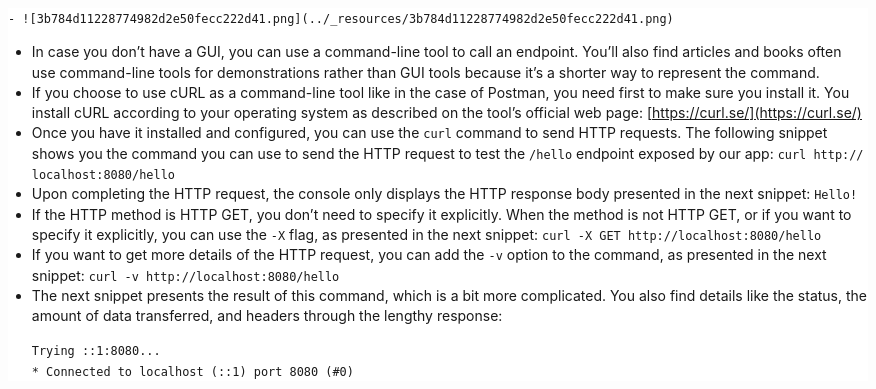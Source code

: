 	- ![3b784d11228774982d2e50fecc222d41.png](../_resources/3b784d11228774982d2e50fecc222d41.png)
- In case you don’t have a GUI, you can use a command-line tool to call an endpoint. You’ll also find articles and books often use command-line tools for demonstrations rather than GUI tools because it’s a shorter way to represent the command.
- If you choose to use cURL as a command-line tool like in the case of Postman, you need first to make sure you install it. You install cURL according to your operating system as described on the tool’s official web page: [https://curl.se/](https://curl.se/)
- Once you have it installed and configured, you can use the `curl` command to send HTTP requests. The following snippet shows you the command you can use to send the HTTP request to test the `/hello` endpoint exposed by our app:
	`curl http://localhost:8080/hello`
- Upon completing the HTTP request, the console only displays the HTTP response body presented in the next snippet:
	`Hello!`
- If the HTTP method is HTTP GET, you don’t need to specify it explicitly. When the method is not HTTP GET, or if you want to specify it explicitly, you can use the `-X` flag, as presented in the next snippet:
	`curl -X GET http://localhost:8080/hello`
- If you want to get more details of the HTTP request, you can add the `-v` option to the command, as presented in the next snippet:
	`curl -v http://localhost:8080/hello`
- The next snippet presents the result of this command, which is a bit more complicated. You also find details like the status, the amount of data transferred, and headers through the lengthy response:
	 ```
	Trying ::1:8080...
	* Connected to localhost (::1) port 8080 (#0)